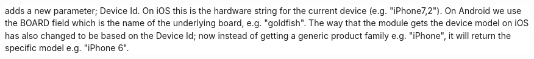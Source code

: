 adds a new parameter; Device Id. On iOS this is the hardware string for the current device (e.g. "iPhone7,2"). On Android we use the BOARD field which is the name of the underlying board, e.g. "goldfish". The way that the module gets the device model on iOS has also changed to be based on the Device Id; now instead of getting a generic product family e.g. "iPhone", it will return the specific model e.g. "iPhone 6".
